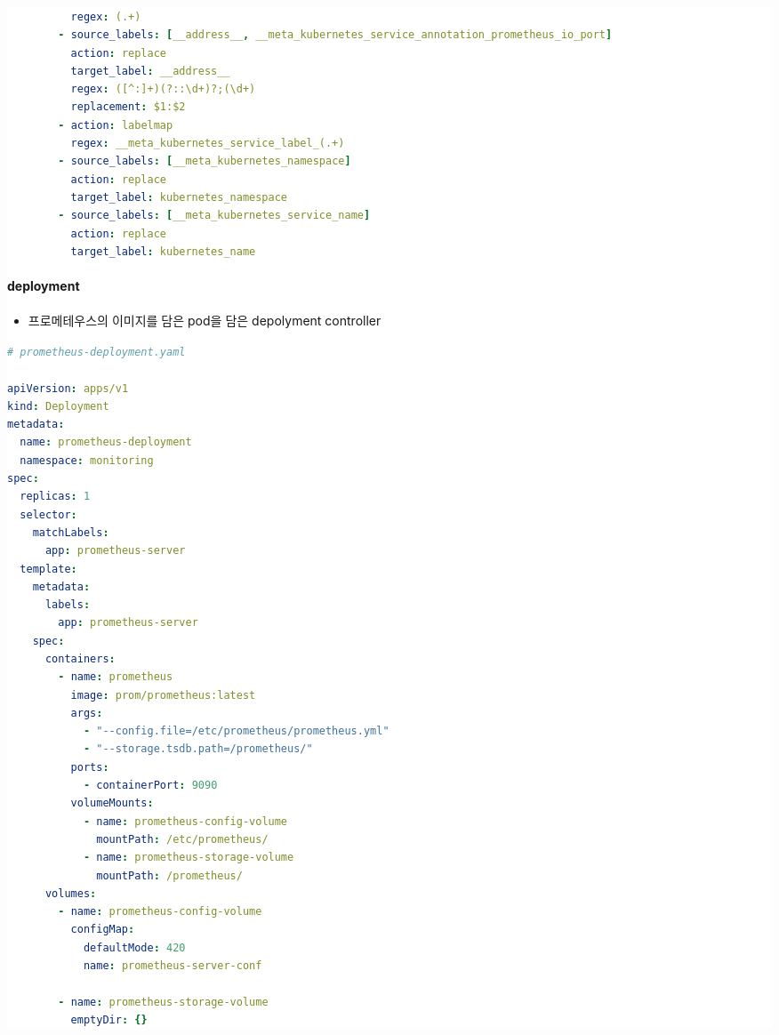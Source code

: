 ```yaml
          regex: (.+)
        - source_labels: [__address__, __meta_kubernetes_service_annotation_prometheus_io_port]
          action: replace
          target_label: __address__
          regex: ([^:]+)(?::\d+)?;(\d+)
          replacement: $1:$2
        - action: labelmap
          regex: __meta_kubernetes_service_label_(.+)
        - source_labels: [__meta_kubernetes_namespace]
          action: replace
          target_label: kubernetes_namespace
        - source_labels: [__meta_kubernetes_service_name]
          action: replace
          target_label: kubernetes_name
```



#### deployment

- 프로메테우스의 이미지를 담은 pod을 담은 depolyment controller

```yaml
# prometheus-deployment.yaml

apiVersion: apps/v1
kind: Deployment
metadata:
  name: prometheus-deployment
  namespace: monitoring
spec:
  replicas: 1
  selector:
    matchLabels:
      app: prometheus-server
  template:
    metadata:
      labels:
        app: prometheus-server
    spec:
      containers:
        - name: prometheus
          image: prom/prometheus:latest
          args:
            - "--config.file=/etc/prometheus/prometheus.yml"
            - "--storage.tsdb.path=/prometheus/"
          ports:
            - containerPort: 9090
          volumeMounts:
            - name: prometheus-config-volume
              mountPath: /etc/prometheus/
            - name: prometheus-storage-volume
              mountPath: /prometheus/
      volumes:
        - name: prometheus-config-volume
          configMap:
            defaultMode: 420
            name: prometheus-server-conf

        - name: prometheus-storage-volume
          emptyDir: {}
```
